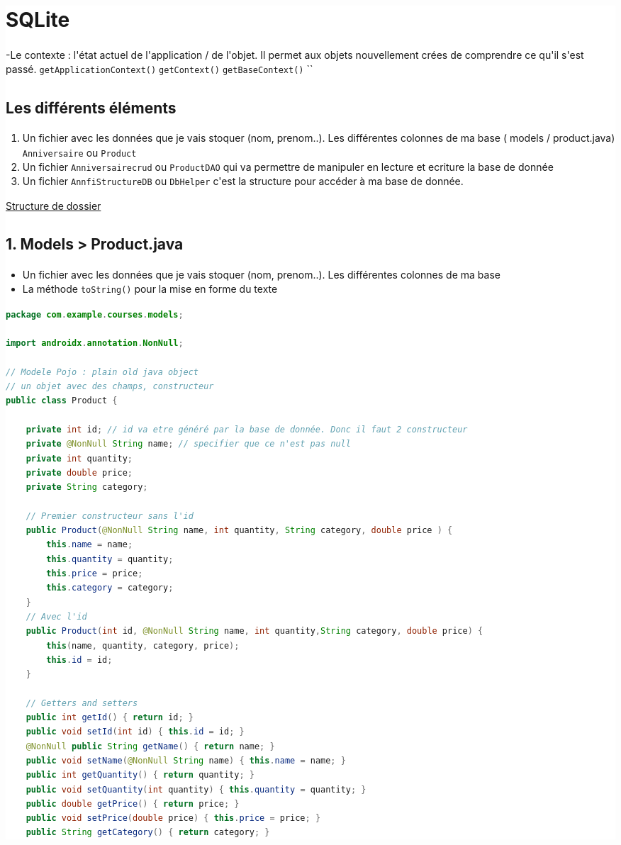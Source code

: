 # SQLite

-Le contexte : l'état actuel de l'application / de l'objet. Il permet aux objets nouvellement crées de comprendre ce qu'il s'est passé.
`getApplicationContext()`
`getContext()`
`getBaseContext()`
``

## Les différents éléments 

1. Un fichier avec les données que je vais stoquer (nom, prenom..). Les différentes colonnes de ma base ( models / product.java) `Anniversaire` ou `Product`
2. Un fichier `Anniversairecrud` ou `ProductDAO`  qui va permettre de manipuler en lecture et ecriture la base de donnée
3. Un fichier `AnnfiStructureDB` ou `DbHelper` c'est la structure pour accéder à ma base de donnée.

[Structure de dossier](./img/StructureDossier.PNG)

## 1. Models > Product.java

- Un fichier avec les données que je vais stoquer (nom, prenom..). Les différentes colonnes de ma base
- La méthode `toString()` pour la mise en forme du texte 

```java
package com.example.courses.models;

import androidx.annotation.NonNull;

// Modele Pojo : plain old java object
// un objet avec des champs, constructeur
public class Product {

    private int id; // id va etre généré par la base de donnée. Donc il faut 2 constructeur
    private @NonNull String name; // specifier que ce n'est pas null
    private int quantity;
    private double price;
    private String category;

    // Premier constructeur sans l'id
    public Product(@NonNull String name, int quantity, String category, double price ) {
        this.name = name;
        this.quantity = quantity;
        this.price = price;
        this.category = category;
    }
    // Avec l'id
    public Product(int id, @NonNull String name, int quantity,String category, double price) {
        this(name, quantity, category, price);
        this.id = id;
    }

    // Getters and setters
    public int getId() { return id; }
    public void setId(int id) { this.id = id; }
    @NonNull public String getName() { return name; }
    public void setName(@NonNull String name) { this.name = name; }
    public int getQuantity() { return quantity; } 
    public void setQuantity(int quantity) { this.quantity = quantity; }
    public double getPrice() { return price; }
    public void setPrice(double price) { this.price = price; }
    public String getCategory() { return category; }
```